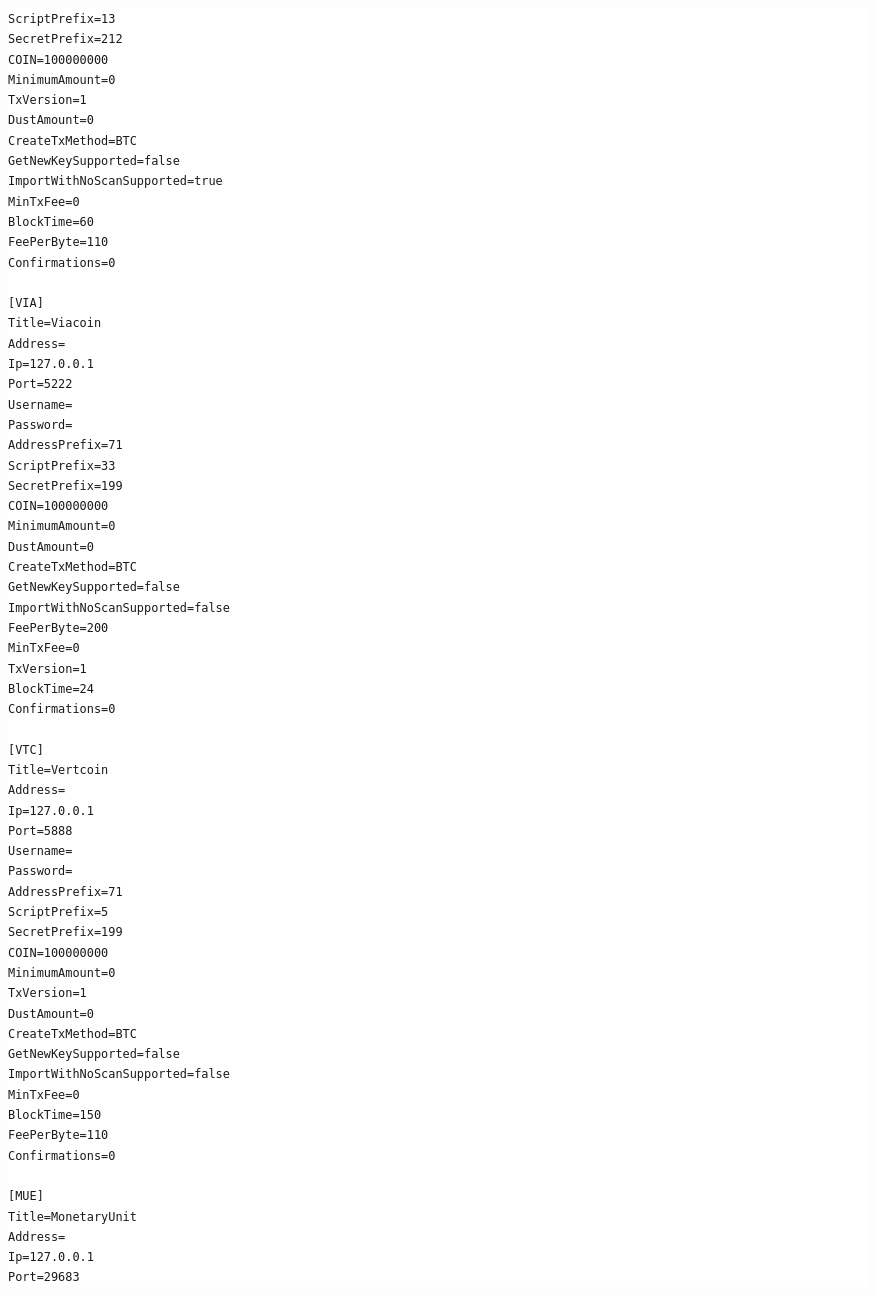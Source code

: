 ```
ScriptPrefix=13
SecretPrefix=212
COIN=100000000
MinimumAmount=0
TxVersion=1
DustAmount=0
CreateTxMethod=BTC
GetNewKeySupported=false
ImportWithNoScanSupported=true
MinTxFee=0
BlockTime=60
FeePerByte=110
Confirmations=0

[VIA]
Title=Viacoin
Address=
Ip=127.0.0.1
Port=5222
Username=
Password=
AddressPrefix=71
ScriptPrefix=33
SecretPrefix=199
COIN=100000000
MinimumAmount=0
DustAmount=0
CreateTxMethod=BTC
GetNewKeySupported=false
ImportWithNoScanSupported=false
FeePerByte=200
MinTxFee=0
TxVersion=1
BlockTime=24
Confirmations=0

[VTC]
Title=Vertcoin
Address=
Ip=127.0.0.1
Port=5888
Username=
Password=
AddressPrefix=71
ScriptPrefix=5
SecretPrefix=199
COIN=100000000
MinimumAmount=0
TxVersion=1
DustAmount=0
CreateTxMethod=BTC
GetNewKeySupported=false
ImportWithNoScanSupported=false
MinTxFee=0
BlockTime=150
FeePerByte=110
Confirmations=0

[MUE]
Title=MonetaryUnit
Address=
Ip=127.0.0.1
Port=29683
```